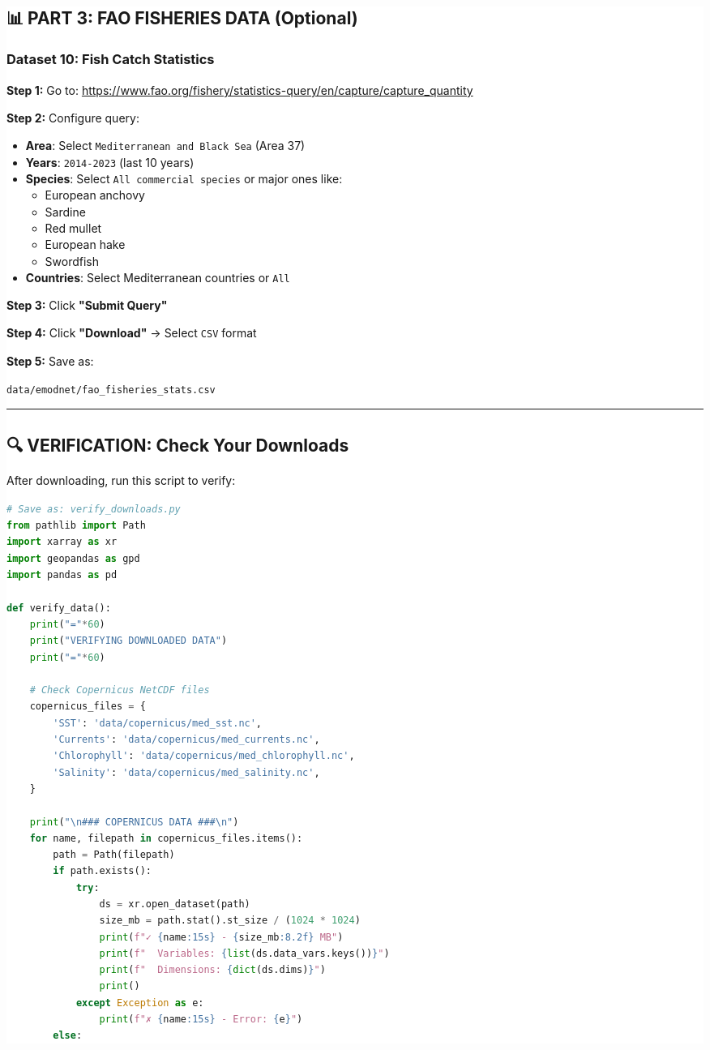 ## 📊 PART 3: FAO FISHERIES DATA (Optional)

### Dataset 10: Fish Catch Statistics

**Step 1:** Go to: https://www.fao.org/fishery/statistics-query/en/capture/capture_quantity

**Step 2:** Configure query:
- **Area**: Select `Mediterranean and Black Sea` (Area 37)
- **Years**: `2014-2023` (last 10 years)
- **Species**: Select `All commercial species` or major ones like:
  - European anchovy
  - Sardine
  - Red mullet
  - European hake
  - Swordfish
- **Countries**: Select Mediterranean countries or `All`

**Step 3:** Click **"Submit Query"**

**Step 4:** Click **"Download"** → Select `CSV` format

**Step 5:** Save as:
```bash
data/emodnet/fao_fisheries_stats.csv
```

---

## 🔍 VERIFICATION: Check Your Downloads

After downloading, run this script to verify:

```python
# Save as: verify_downloads.py
from pathlib import Path
import xarray as xr
import geopandas as gpd
import pandas as pd

def verify_data():
    print("="*60)
    print("VERIFYING DOWNLOADED DATA")
    print("="*60)
    
    # Check Copernicus NetCDF files
    copernicus_files = {
        'SST': 'data/copernicus/med_sst.nc',
        'Currents': 'data/copernicus/med_currents.nc',
        'Chlorophyll': 'data/copernicus/med_chlorophyll.nc',
        'Salinity': 'data/copernicus/med_salinity.nc',
    }
    
    print("\n### COPERNICUS DATA ###\n")
    for name, filepath in copernicus_files.items():
        path = Path(filepath)
        if path.exists():
            try:
                ds = xr.open_dataset(path)
                size_mb = path.stat().st_size / (1024 * 1024)
                print(f"✓ {name:15s} - {size_mb:8.2f} MB")
                print(f"  Variables: {list(ds.data_vars.keys())}")
                print(f"  Dimensions: {dict(ds.dims)}")
                print()
            except Exception as e:
                print(f"✗ {name:15s} - Error: {e}")
        else:
```